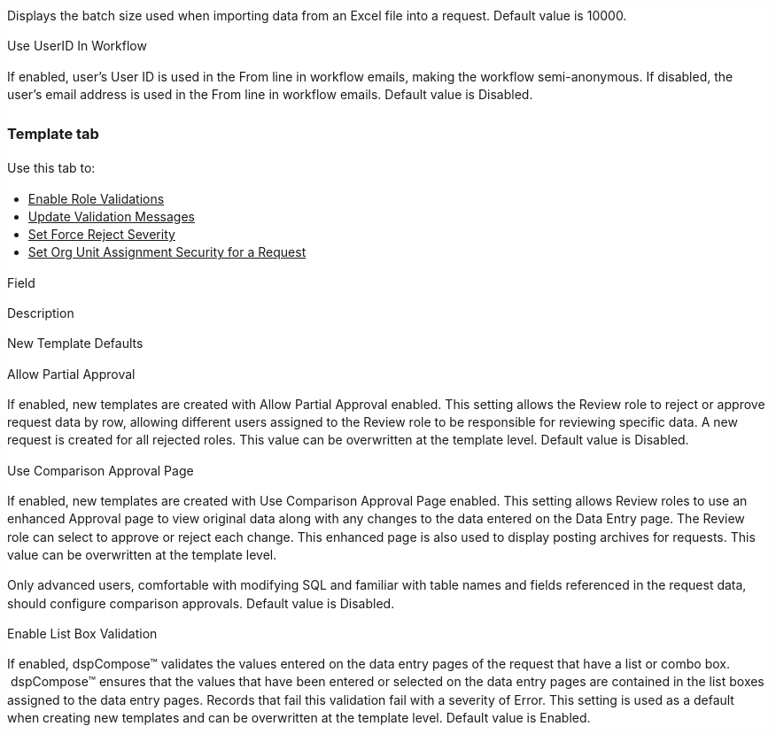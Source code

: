 Displays the batch size used when importing data from an Excel file into
a request. Default value is 10000.

Use UserID In Workflow

If enabled, user’s User ID is used in the From line in workflow emails,
making the workflow semi-anonymous. If disabled, the user’s email
address is used in the From line in workflow emails. Default value is
Disabled.

### <span id="Template_Tab"></span>Template tab

Use this tab to:

  - [Enable Role Validations](../Config/Enable_Role_Validations.htm)
  - [Update Validation
    Messages](../Config/Update_Validation_Messages.htm)
  - [Set Force Reject
    Severity](../Use_Cases/Set_Force_Reject_Severity.htm)
  - [Set Org Unit Assignment Security for a
    Request](../Use_Cases/Request_Org_Unit_Assignments.htm#Set_Org_Unit_Assignment_Security_for_a_Request)

Field

Description

New Template Defaults

Allow Partial Approval

If enabled, new templates are created with Allow Partial Approval
enabled. This setting allows the Review role to reject or approve
request data by row, allowing different users assigned to the Review
role to be responsible for reviewing specific data. A new request is
created for all rejected roles. This value can be overwritten at the
template level. Default value is Disabled.

Use Comparison Approval Page

If enabled, new templates are created with Use Comparison Approval Page
enabled. This setting allows Review roles to use an enhanced Approval
page to view original data along with any changes to the data entered on
the Data Entry page. The Review role can select to approve or reject
each change. This enhanced page is also used to display posting archives
for requests. This value can be overwritten at the template level.

Only advanced users, comfortable with modifying SQL and familiar with
table names and fields referenced in the request data, should configure
comparison approvals. Default value is Disabled.

Enable List Box Validation

If enabled, dspCompose™ validates the values entered on the data entry
pages of the request that have a list or combo box.  dspCompose™ ensures
that the values that have been entered or selected on the data entry
pages are contained in the list boxes assigned to the data entry pages.
Records that fail this validation fail with a severity of Error. This
setting is used as a default when creating new templates and can be
overwritten at the template level. Default value is Enabled.

